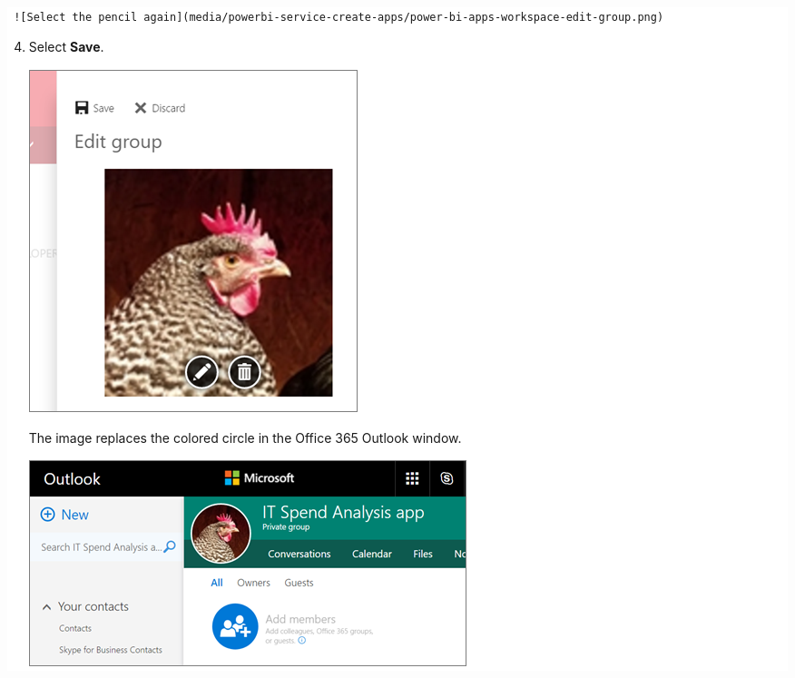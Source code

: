      ![Select the pencil again](media/powerbi-service-create-apps/power-bi-apps-workspace-edit-group.png)
4. Select **Save**.
   
     ![Select Save](media/powerbi-service-create-apps/power-bi-apps-workspace-save-image.png)
   
    The image replaces the colored circle in the Office 365 Outlook window. 
   
     ![Customized image](media/powerbi-service-create-apps/power-bi-apps-workspace-image-in-office-365.png)
   